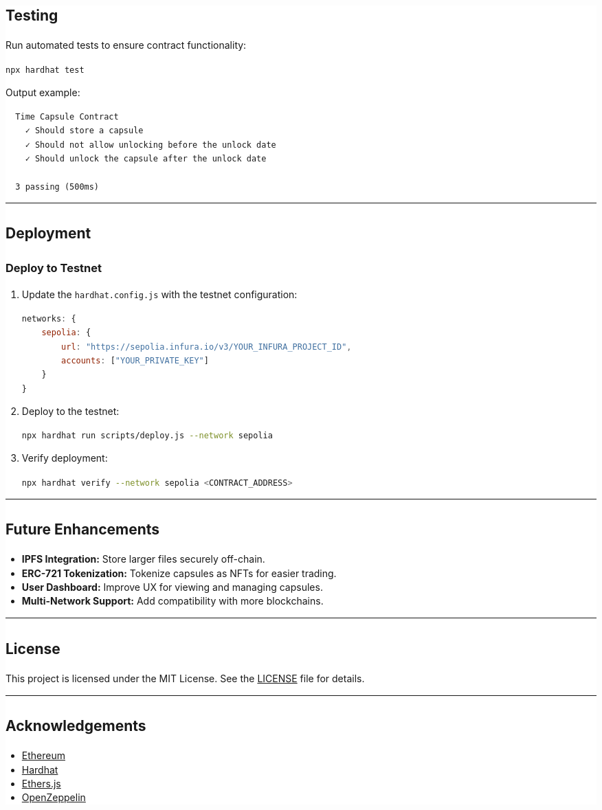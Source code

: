 ## Testing

Run automated tests to ensure contract functionality:

```bash
npx hardhat test
```

Output example:
```
  Time Capsule Contract
    ✓ Should store a capsule
    ✓ Should not allow unlocking before the unlock date
    ✓ Should unlock the capsule after the unlock date

  3 passing (500ms)
```

---

## Deployment

### Deploy to Testnet

1. Update the `hardhat.config.js` with the testnet configuration:
   ```javascript
   networks: {
       sepolia: {
           url: "https://sepolia.infura.io/v3/YOUR_INFURA_PROJECT_ID",
           accounts: ["YOUR_PRIVATE_KEY"]
       }
   }
   ```

2. Deploy to the testnet:
   ```bash
   npx hardhat run scripts/deploy.js --network sepolia
   ```

3. Verify deployment:
   ```bash
   npx hardhat verify --network sepolia <CONTRACT_ADDRESS>
   ```

---

## Future Enhancements

- **IPFS Integration:** Store larger files securely off-chain.
- **ERC-721 Tokenization:** Tokenize capsules as NFTs for easier trading.
- **User Dashboard:** Improve UX for viewing and managing capsules.
- **Multi-Network Support:** Add compatibility with more blockchains.

---

## License

This project is licensed under the MIT License. See the [LICENSE](LICENSE) file for details.

---

## Acknowledgements

- [Ethereum](https://ethereum.org/)
- [Hardhat](https://hardhat.org/)
- [Ethers.js](https://docs.ethers.org/)
- [OpenZeppelin](https://openzeppelin.com/)
